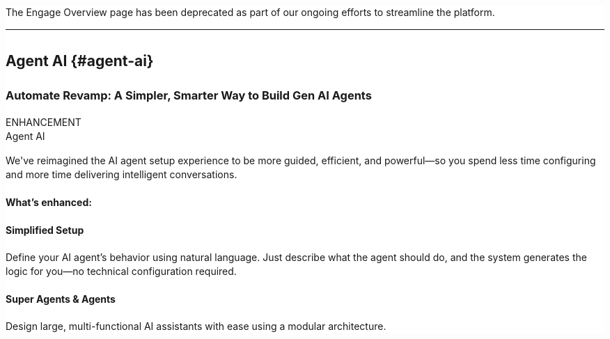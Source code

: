 The Engage Overview page has been deprecated as part of our ongoing efforts to streamline the platform. 

</div>

---

## **Agent AI** {#agent-ai}

<div className="release-item" data-category="agent-ai" style={{marginBottom: "3rem"}}>
<div style={{display: "flex", justifyContent: "space-between", alignItems: "baseline", marginBottom: "1rem"}}>
  <h3 style={{margin: 0}}>Automate Revamp: A Simpler, Smarter Way to Build Gen AI Agents</h3>
  <span style={{
    padding: "0.25rem 0.75rem",
    background: "linear-gradient(90deg, #f59e0b, #d97706)",
    color: "white",
    borderRadius: "12px",
    fontSize: "0.75rem",
    fontWeight: "bold",
    flexShrink: 0,
    marginLeft: "1rem"
  }}>ENHANCEMENT</span>
</div>

<div style={{marginBottom: "1.5rem"}}>
  <span style={{
    padding: "0.25rem 0.75rem",
    background: "var(--ifm-color-emphasis-100)",
    color: "var(--ifm-color-text-secondary)",
    borderRadius: "4px",
    fontSize: "0.75rem",
    fontWeight: "500",
    textTransform: "uppercase",
    letterSpacing: "0.5px"
  }}>Agent AI</span>
</div>

We've reimagined the AI agent setup experience to be more guided, efficient, and powerful—so you spend less time configuring and more time delivering intelligent conversations.



#### **What’s enhanced:**

#### Simplified Setup

Define your AI agent’s behavior using natural language. Just describe what the agent should do, and the system generates the logic for you—no technical configuration required.


#### Super Agents & Agents

Design large, multi-functional AI assistants with ease using a modular architecture.
